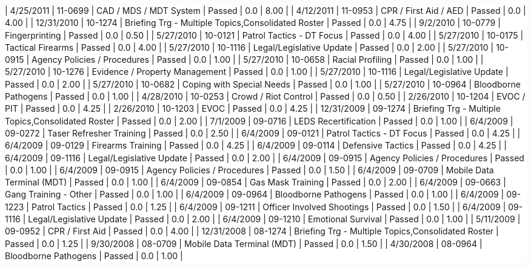 | 4/25/2011 | 11-0699 | CAD / MDS / MDT System | Passed | 0.0 | 8.00 |
| 4/12/2011 | 11-0953 | CPR / First Aid / AED | Passed | 0.0 | 4.00 |
| 12/31/2010 | 10-1274 | Briefing Trg - Multiple Topics,Consolidated Roster | Passed | 0.0 | 4.75 |
| 9/2/2010 | 10-0779 | Fingerprinting | Passed | 0.0 | 0.50 |
| 5/27/2010 | 10-0121 | Patrol Tactics - DT Focus | Passed | 0.0 | 4.00 |
| 5/27/2010 | 10-0175 | Tactical Firearms | Passed | 0.0 | 4.00 |
| 5/27/2010 | 10-1116 | Legal/Legislative Update | Passed | 0.0 | 2.00 |
| 5/27/2010 | 10-0915 | Agency Policies / Procedures | Passed | 0.0 | 1.00 |
| 5/27/2010 | 10-0658 | Racial Profiling | Passed | 0.0 | 1.00 |
| 5/27/2010 | 10-1276 | Evidence / Property Management | Passed | 0.0 | 1.00 |
| 5/27/2010 | 10-1116 | Legal/Legislative Update | Passed | 0.0 | 2.00 |
| 5/27/2010 | 10-0682 | Coping with Special Needs | Passed | 0.0 | 1.00 |
| 5/27/2010 | 10-0964 | Bloodborne Pathogens | Passed | 0.0 | 1.00 |
| 4/28/2010 | 10-0253 | Crowd / Riot Control | Passed | 0.0 | 0.50 |
| 2/26/2010 | 10-1204 | EVOC / PIT | Passed | 0.0 | 4.25 |
| 2/26/2010 | 10-1203 | EVOC | Passed | 0.0 | 4.25 |
| 12/31/2009 | 09-1274 | Briefing Trg - Multiple Topics,Consolidated Roster | Passed | 0.0 | 2.00 |
| 7/1/2009 | 09-0716 | LEDS Recertification | Passed | 0.0 | 1.00 |
| 6/4/2009 | 09-0272 | Taser Refresher Training | Passed | 0.0 | 2.50 |
| 6/4/2009 | 09-0121 | Patrol Tactics - DT Focus | Passed | 0.0 | 4.25 |
| 6/4/2009 | 09-0129 | Firearms Training | Passed | 0.0 | 4.25 |
| 6/4/2009 | 09-0114 | Defensive Tactics | Passed | 0.0 | 4.25 |
| 6/4/2009 | 09-1116 | Legal/Legislative Update | Passed | 0.0 | 2.00 |
| 6/4/2009 | 09-0915 | Agency Policies / Procedures | Passed | 0.0 | 1.00 |
| 6/4/2009 | 09-0915 | Agency Policies / Procedures | Passed | 0.0 | 1.50 |
| 6/4/2009 | 09-0709 | Mobile Data Terminal (MDT) | Passed | 0.0 | 1.00 |
| 6/4/2009 | 09-0854 | Gas Mask Training | Passed | 0.0 | 2.00 |
| 6/4/2009 | 09-0663 | Gang Training - Other | Passed | 0.0 | 1.00 |
| 6/4/2009 | 09-0964 | Bloodborne Pathogens | Passed | 0.0 | 1.00 |
| 6/4/2009 | 09-1223 | Patrol Tactics | Passed | 0.0 | 1.25 |
| 6/4/2009 | 09-1211 | Officer Involved Shootings | Passed | 0.0 | 1.50 |
| 6/4/2009 | 09-1116 | Legal/Legislative Update | Passed | 0.0 | 2.00 |
| 6/4/2009 | 09-1210 | Emotional Survival | Passed | 0.0 | 1.00 |
| 5/11/2009 | 09-0952 | CPR / First Aid | Passed | 0.0 | 4.00 |
| 12/31/2008 | 08-1274 | Briefing Trg - Multiple Topics,Consolidated Roster | Passed | 0.0 | 1.25 |
| 9/30/2008 | 08-0709 | Mobile Data Terminal (MDT) | Passed | 0.0 | 1.50 |
| 4/30/2008 | 08-0964 | Bloodborne Pathogens | Passed | 0.0 | 1.00 |